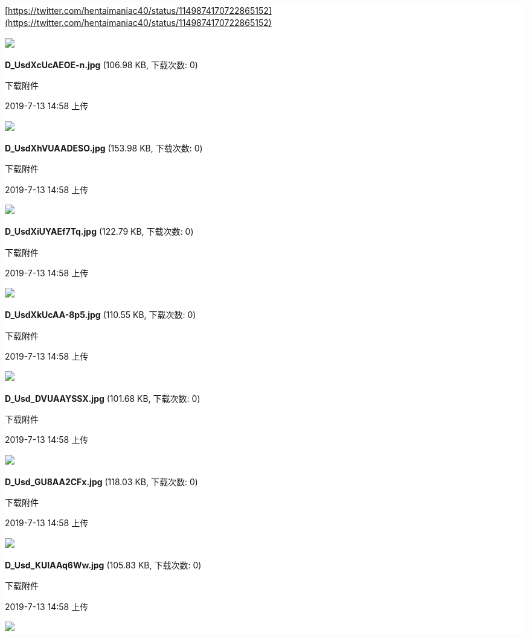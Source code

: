 [https://twitter.com/hentaimaniac40/status/1149874170722865152](https://twitter.com/hentaimaniac40/status/1149874170722865152)

<img src="https://img.saraba1st.com/forum/201907/13/145802z17gprnc0nognro2.jpg" referrerpolicy="no-referrer">

<strong>D_UsdXcUcAEOE-n.jpg</strong> (106.98 KB, 下载次数: 0)

下载附件

2019-7-13 14:58 上传

<img src="https://img.saraba1st.com/forum/201907/13/145803kklc0eccccrte7br.jpg" referrerpolicy="no-referrer">

<strong>D_UsdXhVUAADESO.jpg</strong> (153.98 KB, 下载次数: 0)

下载附件

2019-7-13 14:58 上传

<img src="https://img.saraba1st.com/forum/201907/13/145806n0k90744ee4feku4.jpg" referrerpolicy="no-referrer">

<strong>D_UsdXiUYAEf7Tq.jpg</strong> (122.79 KB, 下载次数: 0)

下载附件

2019-7-13 14:58 上传

<img src="https://img.saraba1st.com/forum/201907/13/145806msmqta47t6f45mst.jpg" referrerpolicy="no-referrer">

<strong>D_UsdXkUcAA-8p5.jpg</strong> (110.55 KB, 下载次数: 0)

下载附件

2019-7-13 14:58 上传

<img src="https://img.saraba1st.com/forum/201907/13/145807emmupvfpjuphzuwm.jpg" referrerpolicy="no-referrer">

<strong>D_Usd_DVUAAYSSX.jpg</strong> (101.68 KB, 下载次数: 0)

下载附件

2019-7-13 14:58 上传

<img src="https://img.saraba1st.com/forum/201907/13/145807aicl8a8kgwahyplj.jpg" referrerpolicy="no-referrer">

<strong>D_Usd_GU8AA2CFx.jpg</strong> (118.03 KB, 下载次数: 0)

下载附件

2019-7-13 14:58 上传

<img src="https://img.saraba1st.com/forum/201907/13/145808jwp8s2appwe3s6ez.jpg" referrerpolicy="no-referrer">

<strong>D_Usd_KUIAAq6Ww.jpg</strong> (105.83 KB, 下载次数: 0)

下载附件

2019-7-13 14:58 上传

<img src="https://img.saraba1st.com/forum/201907/13/145808jjhgyti9t9to5n13.jpg" referrerpolicy="no-referrer">
